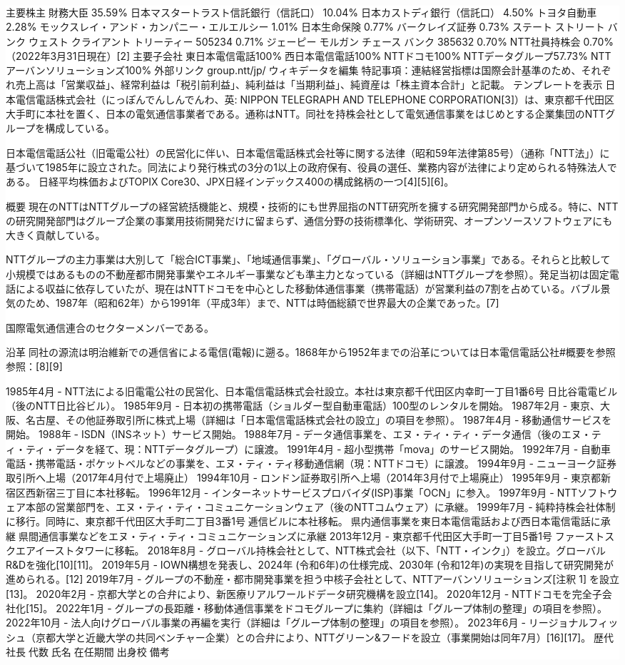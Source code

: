 主要株主	財務大臣 35.59%
日本マスタートラスト信託銀行（信託口） 10.04%
日本カストディ銀行（信託口） 4.50%
トヨタ自動車 2.28%
モックスレイ・アンド・カンパニー・エルエルシー 1.01%
日本生命保険 0.77%
バークレイズ証券 0.73%
ステート ストリート バンク ウェスト クライアント トリーティー 505234 0.71%
ジェーピー モルガン チェース バンク 385632 0.70%
NTT社員持株会 0.70%
（2022年3月31日現在）[2]
主要子会社	東日本電信電話100%
西日本電信電話100%
NTTドコモ100%
NTTデータグループ57.73%
NTTアーバンソリューションズ100%
外部リンク	group.ntt/jp/ ウィキデータを編集
特記事項：連結経営指標は国際会計基準のため、それぞれ売上高は「営業収益」、経常利益は「税引前利益」、純利益は「当期利益」、純資産は「株主資本合計」と記載。
テンプレートを表示
日本電信電話株式会社（にっぽんでんしんでんわ、英: NIPPON TELEGRAPH AND TELEPHONE CORPORATION[3]）は、東京都千代田区大手町に本社を置く、日本の電気通信事業者である。通称はNTT。同社を持株会社として電気通信事業をはじめとする企業集団のNTTグループを構成している。

日本電信電話公社（旧電電公社）の民営化に伴い、日本電信電話株式会社等に関する法律（昭和59年法律第85号）（通称「NTT法」）に基づいて1985年に設立された。同法により発行株式の3分の1以上の政府保有、役員の選任、業務内容が法律により定められる特殊法人である。 日経平均株価およびTOPIX Core30、JPX日経インデックス400の構成銘柄の一つ[4][5][6]。

概要
現在のNTTはNTTグループの経営統括機能と、規模・技術的にも世界屈指のNTT研究所を擁する研究開発部門から成る。特に、NTTの研究開発部門はグループ企業の事業用技術開発だけに留まらず、通信分野の技術標準化、学術研究、オープンソースソフトウェアにも大きく貢献している。

NTTグループの主力事業は大別して「総合ICT事業」、「地域通信事業」、「グローバル・ソリューション事業」である。それらと比較して小規模ではあるものの不動産都市開発事業やエネルギー事業なども準主力となっている（詳細はNTTグループを参照）。発足当初は固定電話による収益に依存していたが、現在はNTTドコモを中心とした移動体通信事業（携帯電話）が営業利益の7割を占めている。バブル景気のため、1987年（昭和62年）から1991年（平成3年）まで、NTTは時価総額で世界最大の企業であった。[7]

国際電気通信連合のセクターメンバーである。

沿革
同社の源流は明治維新での逓信省による電信(電報)に遡る。1868年から1952年までの沿革については日本電信電話公社#概要を参照
参照：[8][9]

1985年4月 - NTT法による旧電電公社の民営化、日本電信電話株式会社設立。本社は東京都千代田区内幸町一丁目1番6号 日比谷電電ビル（後のNTT日比谷ビル）。
1985年9月 - 日本初の携帯電話（ショルダー型自動車電話）100型のレンタルを開始。
1987年2月 - 東京、大阪、名古屋、その他証券取引所に株式上場（詳細は「日本電信電話株式会社の設立」の項目を参照）。
1987年4月 - 移動通信サービスを開始。
1988年 - ISDN（INSネット）サービス開始。
1988年7月 - データ通信事業を、エヌ・ティ・ティ・データ通信（後のエヌ・ティ・ティ・データを経て、現：NTTデータグループ）に譲渡。
1991年4月 - 超小型携帯「mova」のサービス開始。
1992年7月 - 自動車電話・携帯電話・ポケットベルなどの事業を、エヌ・ティ・ティ移動通信網（現：NTTドコモ）に譲渡。
1994年9月 - ニューヨーク証券取引所へ上場（2017年4月付で上場廃止）
1994年10月 - ロンドン証券取引所へ上場（2014年3月付で上場廃止）
1995年9月 - 東京都新宿区西新宿三丁目に本社移転。
1996年12月 - インターネットサービスプロバイダ(ISP)事業「OCN」に参入。
1997年9月 - NTTソフトウェア本部の営業部門を、エヌ・ティ・ティ・コミュニケーションウェア（後のNTTコムウェア）に承継。
1999年7月 - 純粋持株会社体制に移行。同時に、東京都千代田区大手町二丁目3番1号 逓信ビルに本社移転。
県内通信事業を東日本電信電話および西日本電信電話に承継
県間通信事業などをエヌ・ティ・ティ・コミュニケーションズに承継
2013年12月 - 東京都千代田区大手町一丁目5番1号 ファーストスクエアイーストタワーに移転。
2018年8月 - グローバル持株会社として、NTT株式会社（以下、「NTT・インク」）を設立。グローバルR&Dを強化[10][11]。
2019年5月 - IOWN構想を発表し、2024年 (令和6年)の仕様完成、2030年 (令和12年)の実現を目指して研究開発が進められる。[12]
2019年7月 - グループの不動産・都市開発事業を担う中核子会社として、NTTアーバンソリューションズ[注釈 1] を設立[13]。
2020年2月 - 京都大学との合弁により、新医療リアルワールドデータ研究機構を設立[14]。
2020年12月 - NTTドコモを完全子会社化[15]。
2022年1月 - グループの長距離・移動体通信事業をドコモグループに集約（詳細は「グループ体制の整理」の項目を参照）。
2022年10月 - 法人向けグローバル事業の再編を実行（詳細は「グループ体制の整理」の項目を参照）。
2023年6月 - リージョナルフィッシュ（京都大学と近畿大学の共同ベンチャー企業）との合弁により、NTTグリーン&フードを設立（事業開始は同年7月）[16][17]。
歴代社長
代数	氏名	在任期間	出身校	備考